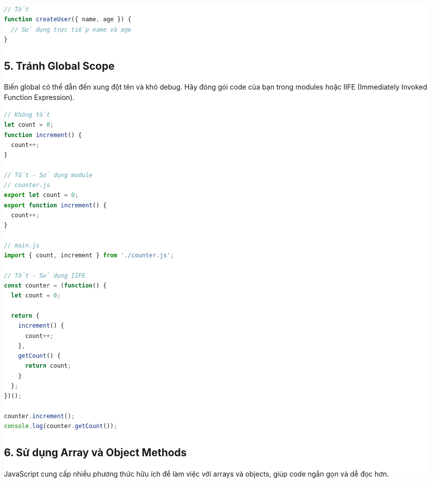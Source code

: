 ```javascript
// Tốt
function createUser({ name, age }) {
  // Sử dụng trực tiếp name và age
}
```

## 5. Tránh Global Scope

Biến global có thể dẫn đến xung đột tên và khó debug. Hãy đóng gói code của bạn trong modules hoặc IIFE (Immediately Invoked Function Expression).

```javascript
// Không tốt
let count = 0;
function increment() {
  count++;
}

// Tốt - Sử dụng module
// counter.js
export let count = 0;
export function increment() {
  count++;
}

// main.js
import { count, increment } from './counter.js';

// Tốt - Sử dụng IIFE
const counter = (function() {
  let count = 0;
  
  return {
    increment() {
      count++;
    },
    getCount() {
      return count;
    }
  };
})();

counter.increment();
console.log(counter.getCount());
```

## 6. Sử dụng Array và Object Methods

JavaScript cung cấp nhiều phương thức hữu ích để làm việc với arrays và objects, giúp code ngắn gọn và dễ đọc hơn.
